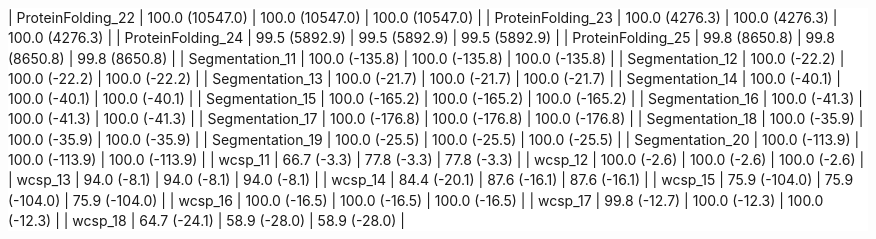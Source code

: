 | ProteinFolding_22  | 100.0 (10547.0) | 100.0 (10547.0) | 100.0 (10547.0) |
| ProteinFolding_23  | 100.0 (4276.3)  | 100.0 (4276.3)  | 100.0 (4276.3)  |
| ProteinFolding_24  | 99.5 (5892.9)   | 99.5 (5892.9)   | 99.5 (5892.9)   |
| ProteinFolding_25  | 99.8 (8650.8)   | 99.8 (8650.8)   | 99.8 (8650.8)   |
| Segmentation_11    | 100.0 (-135.8)  | 100.0 (-135.8)  | 100.0 (-135.8)  |
| Segmentation_12    | 100.0 (-22.2)   | 100.0 (-22.2)   | 100.0 (-22.2)   |
| Segmentation_13    | 100.0 (-21.7)   | 100.0 (-21.7)   | 100.0 (-21.7)   |
| Segmentation_14    | 100.0 (-40.1)   | 100.0 (-40.1)   | 100.0 (-40.1)   |
| Segmentation_15    | 100.0 (-165.2)  | 100.0 (-165.2)  | 100.0 (-165.2)  |
| Segmentation_16    | 100.0 (-41.3)   | 100.0 (-41.3)   | 100.0 (-41.3)   |
| Segmentation_17    | 100.0 (-176.8)  | 100.0 (-176.8)  | 100.0 (-176.8)  |
| Segmentation_18    | 100.0 (-35.9)   | 100.0 (-35.9)   | 100.0 (-35.9)   |
| Segmentation_19    | 100.0 (-25.5)   | 100.0 (-25.5)   | 100.0 (-25.5)   |
| Segmentation_20    | 100.0 (-113.9)  | 100.0 (-113.9)  | 100.0 (-113.9)  |
| wcsp_11            | 66.7 (-3.3)     | 77.8 (-3.3)     | 77.8 (-3.3)     |
| wcsp_12            | 100.0 (-2.6)    | 100.0 (-2.6)    | 100.0 (-2.6)    |
| wcsp_13            | 94.0 (-8.1)     | 94.0 (-8.1)     | 94.0 (-8.1)     |
| wcsp_14            | 84.4 (-20.1)    | 87.6 (-16.1)    | 87.6 (-16.1)    |
| wcsp_15            | 75.9 (-104.0)   | 75.9 (-104.0)   | 75.9 (-104.0)   |
| wcsp_16            | 100.0 (-16.5)   | 100.0 (-16.5)   | 100.0 (-16.5)   |
| wcsp_17            | 99.8 (-12.7)    | 100.0 (-12.3)   | 100.0 (-12.3)   |
| wcsp_18            | 64.7 (-24.1)    | 58.9 (-28.0)    | 58.9 (-28.0)    |

